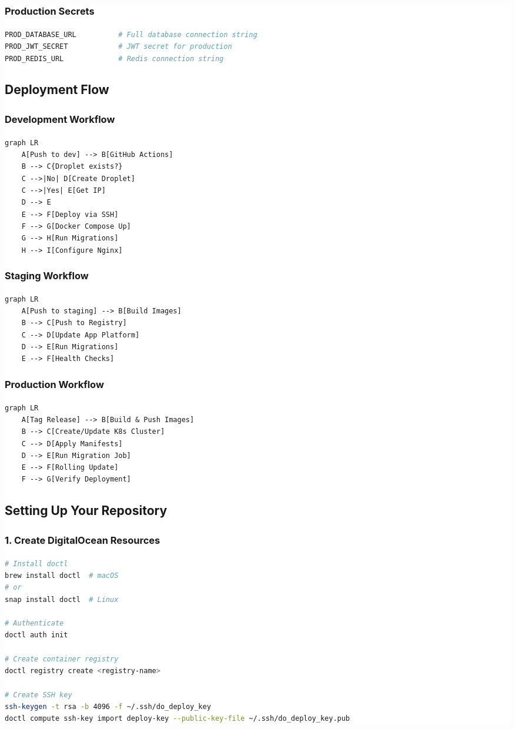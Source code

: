 ### Production Secrets
```bash
PROD_DATABASE_URL          # Full database connection string
PROD_JWT_SECRET            # JWT secret for production
PROD_REDIS_URL             # Redis connection string
```

## Deployment Flow

### Development Workflow
```mermaid
graph LR
    A[Push to dev] --> B[GitHub Actions]
    B --> C{Droplet exists?}
    C -->|No| D[Create Droplet]
    C -->|Yes| E[Get IP]
    D --> E
    E --> F[Deploy via SSH]
    F --> G[Docker Compose Up]
    G --> H[Run Migrations]
    H --> I[Configure Nginx]
```

### Staging Workflow
```mermaid
graph LR
    A[Push to staging] --> B[Build Images]
    B --> C[Push to Registry]
    C --> D[Update App Platform]
    D --> E[Run Migrations]
    E --> F[Health Checks]
```

### Production Workflow
```mermaid
graph LR
    A[Tag Release] --> B[Build & Push Images]
    B --> C[Create/Update K8s Cluster]
    C --> D[Apply Manifests]
    D --> E[Run Migration Job]
    E --> F[Rolling Update]
    F --> G[Verify Deployment]
```

## Setting Up Your Repository

### 1. Create DigitalOcean Resources

```bash
# Install doctl
brew install doctl  # macOS
# or
snap install doctl  # Linux

# Authenticate
doctl auth init

# Create container registry
doctl registry create <registry-name>

# Create SSH key
ssh-keygen -t rsa -b 4096 -f ~/.ssh/do_deploy_key
doctl compute ssh-key import deploy-key --public-key-file ~/.ssh/do_deploy_key.pub
```